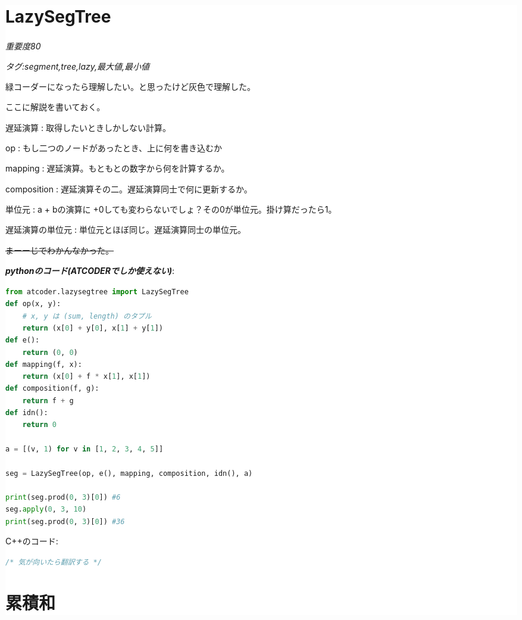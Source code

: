 ```cpp
```

# LazySegTree

*重要度80*

*タグ:segment,tree,lazy,最大値,最小値*

緑コーダーになったら理解したい。と思ったけど灰色で理解した。

ここに解説を書いておく。

遅延演算 : 取得したいときしかしない計算。

op : もし二つのノードがあったとき、上に何を書き込むか

mapping : 遅延演算。もともとの数字から何を計算するか。

composition : 遅延演算その二。遅延演算同士で何に更新するか。

単位元 : a + bの演算に +0しても変わらないでしょ？その0が単位元。掛け算だったら1。

遅延演算の単位元 : 単位元とほぼ同じ。遅延演算同士の単位元。

~~まーーじでわかんなかった。~~

***pythonのコード(ATCODERでしか使えない)***:
```python
from atcoder.lazysegtree import LazySegTree
def op(x, y):
    # x, y は (sum, length) のタプル
    return (x[0] + y[0], x[1] + y[1])
def e():
    return (0, 0)
def mapping(f, x):
    return (x[0] + f * x[1], x[1])
def composition(f, g):
    return f + g
def idn():
    return 0

a = [(v, 1) for v in [1, 2, 3, 4, 5]]

seg = LazySegTree(op, e(), mapping, composition, idn(), a)

print(seg.prod(0, 3)[0]) #6
seg.apply(0, 3, 10)
print(seg.prod(0, 3)[0]) #36
```
C++のコード:
```cpp
/* 気が向いたら翻訳する */
```

# 累積和
